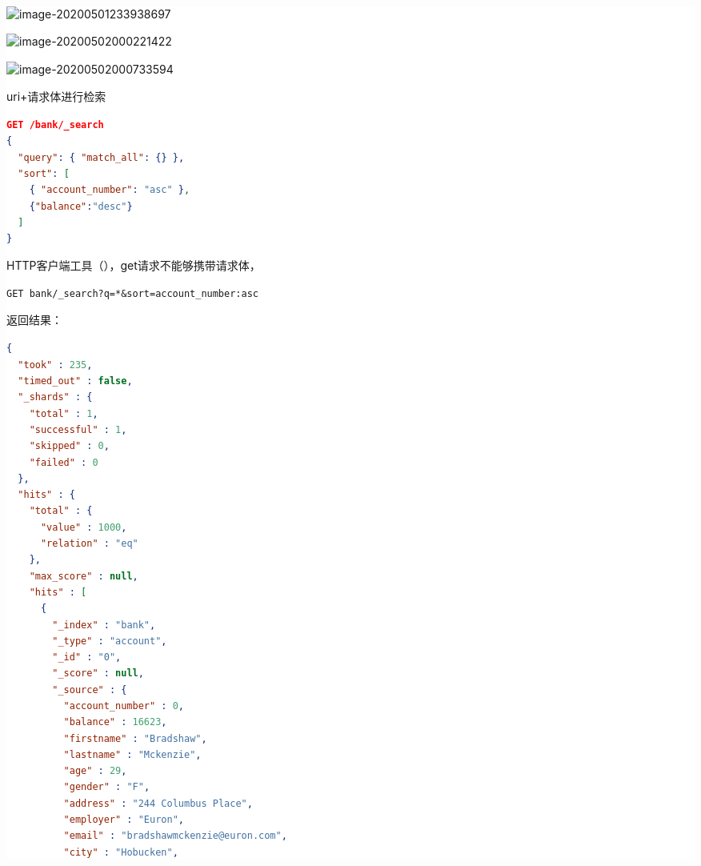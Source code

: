 ![image-20200501233938697](https://nfgj-picgo-images.oss-cn-shanghai.aliyuncs.com/images/2023/12/25/231143325-15.png)

![image-20200502000221422](https://nfgj-picgo-images.oss-cn-shanghai.aliyuncs.com/images/2023/12/25/231143325-16.png)

![image-20200502000733594](https://nfgj-picgo-images.oss-cn-shanghai.aliyuncs.com/images/2023/12/25/231143325-17.png)

uri+请求体进行检索

```json
GET /bank/_search
{
  "query": { "match_all": {} },
  "sort": [
    { "account_number": "asc" },
    {"balance":"desc"}
  ]
}

```



HTTP客户端工具（），get请求不能够携带请求体，








```
GET bank/_search?q=*&sort=account_number:asc
```

返回结果：

```json
{
  "took" : 235,
  "timed_out" : false,
  "_shards" : {
    "total" : 1,
    "successful" : 1,
    "skipped" : 0,
    "failed" : 0
  },
  "hits" : {
    "total" : {
      "value" : 1000,
      "relation" : "eq"
    },
    "max_score" : null,
    "hits" : [
      {
        "_index" : "bank",
        "_type" : "account",
        "_id" : "0",
        "_score" : null,
        "_source" : {
          "account_number" : 0,
          "balance" : 16623,
          "firstname" : "Bradshaw",
          "lastname" : "Mckenzie",
          "age" : 29,
          "gender" : "F",
          "address" : "244 Columbus Place",
          "employer" : "Euron",
          "email" : "bradshawmckenzie@euron.com",
          "city" : "Hobucken",
```